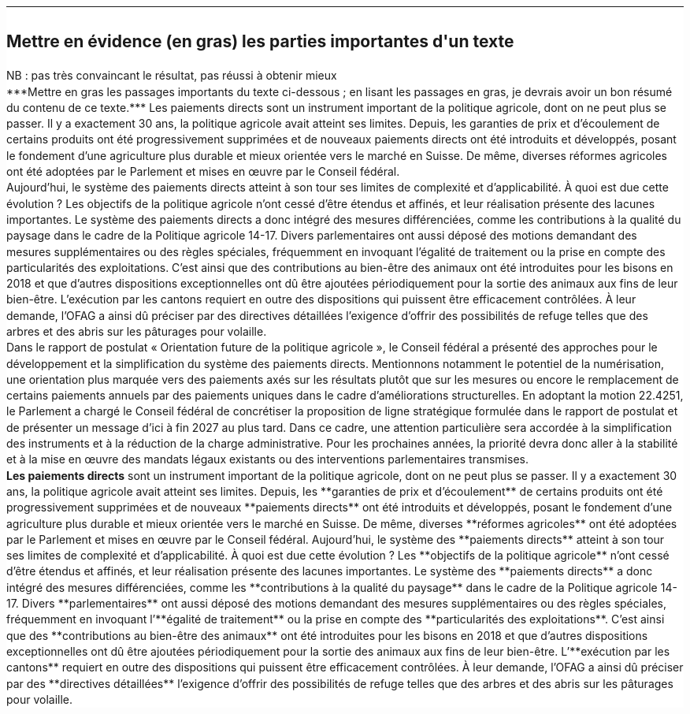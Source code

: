 <hr>

## Mettre en évidence (en gras) les parties importantes d'un texte

<div class="mycomment" markdown=1>
NB : pas très convaincant le résultat, pas réussi à obtenir mieux
</div>

<div class="chatgptIn" markdown=1>
***Mettre en gras les passages importants du texte ci-dessous ; en lisant les passages en gras, je devrais avoir un bon résumé du contenu de ce texte.***
Les paiements directs sont un instrument important de la politique agricole, dont on ne peut plus se passer. Il y a exactement 30 ans, la politique agricole avait atteint ses limites. Depuis, les garanties de prix et d’écoulement de certains produits ont été progressivement supprimées et de nouveaux paiements directs ont été introduits et développés, posant le fondement d’une agriculture plus durable et mieux orientée vers le marché en Suisse. De même, diverses réformes agricoles ont été adoptées par le Parlement et mises en œuvre par le Conseil fédéral. <br>
Aujourd’hui, le système des paiements directs atteint à son tour ses limites de complexité et d’applicabilité. À quoi est due cette évolution ? Les objectifs de la politique agricole n’ont cessé d’être étendus et affinés, et leur réalisation présente des lacunes importantes. Le système des paiements directs a donc intégré des mesures différenciées, comme les contributions à la qualité du paysage dans le cadre de la Politique agricole 14-17. Divers parlementaires ont aussi déposé des motions demandant des mesures supplémentaires ou des règles spéciales, fréquemment en invoquant l’égalité de traitement ou la prise en compte des particularités des exploitations. C’est ainsi que des contributions au bien-être des animaux ont été introduites pour les bisons en 2018 et que d’autres dispositions exceptionnelles ont dû être ajoutées périodiquement pour la sortie des animaux aux fins de leur bien-être. L’exécution par les cantons requiert en outre des dispositions qui puissent être efficacement contrôlées. À leur demande, l’OFAG a ainsi dû préciser par des directives détaillées l’exigence d’offrir des possibilités de refuge telles que des arbres et des abris sur les pâturages pour volaille. <br>
Dans le rapport de postulat « Orientation future de la politique agricole », le Conseil fédéral a présenté des approches pour le développement et la simplification du système des paiements directs. Mentionnons notamment le potentiel de la numérisation, une orientation plus marquée vers des paiements axés sur les résultats plutôt que sur les mesures ou encore le remplacement de certains paiements annuels par des paiements uniques dans le cadre d’améliorations structurelles. En adoptant la motion 22.4251, le Parlement a chargé le Conseil fédéral de concrétiser la proposition de ligne stratégique formulée dans le rapport de postulat et de présenter un message d’ici à fin 2027 au plus tard. Dans ce cadre, une attention particulière sera accordée à la simplification des instruments et à la réduction de la charge administrative. Pour les prochaines années, la priorité devra donc aller à la stabilité et à la mise en œuvre des mandats légaux existants ou des interventions parlementaires transmises. <br>
</div>

<div class="chatgptOut" markdown=1>
<b>Les paiements directs</b> sont un instrument important de la politique agricole, dont on ne peut plus se passer. Il y a exactement 30 ans, la politique agricole avait atteint ses limites. Depuis, les **garanties de prix et d’écoulement** de certains produits ont été progressivement supprimées et de nouveaux **paiements directs** ont été introduits et développés, posant le fondement d’une agriculture plus durable et mieux orientée vers le marché en Suisse. De même, diverses **réformes agricoles** ont été adoptées par le Parlement et mises en œuvre par le Conseil fédéral.
Aujourd’hui, le système des **paiements directs** atteint à son tour ses limites de complexité et d’applicabilité. À quoi est due cette évolution ? Les **objectifs de la politique agricole** n’ont cessé d’être étendus et affinés, et leur réalisation présente des lacunes importantes. Le système des **paiements directs** a donc intégré des mesures différenciées, comme les **contributions à la qualité du paysage** dans le cadre de la Politique agricole 14-17. Divers **parlementaires** ont aussi déposé des motions demandant des mesures supplémentaires ou des règles spéciales, fréquemment en invoquant l’**égalité de traitement** ou la prise en compte des **particularités des exploitations**. C’est ainsi que des **contributions au bien-être des animaux** ont été introduites pour les bisons en 2018 et que d’autres dispositions exceptionnelles ont dû être ajoutées périodiquement pour la sortie des animaux aux fins de leur bien-être. L’**exécution par les cantons** requiert en outre des dispositions qui puissent être efficacement contrôlées. À leur demande, l’OFAG a ainsi dû préciser par des **directives détaillées** l’exigence d’offrir des possibilités de refuge telles que des arbres et des abris sur les pâturages pour volaille.